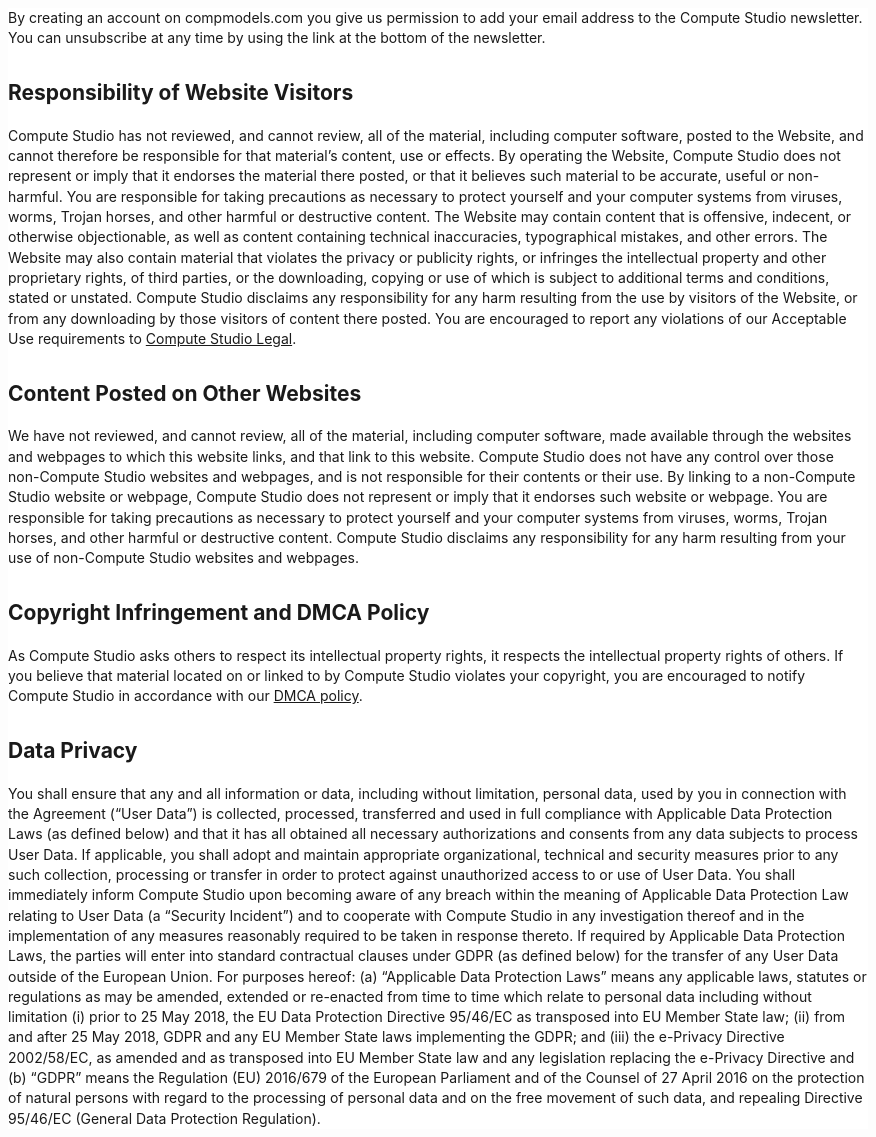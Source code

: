 By creating an account on compmodels.com you give us permission to add your email address to the Compute Studio newsletter. You can unsubscribe at any time by using the link at the bottom of the newsletter.

## Responsibility of Website Visitors

Compute Studio has not reviewed, and cannot review, all of the material, including computer software, posted to the Website, and cannot therefore be responsible for that material’s content, use or effects. By operating the Website, Compute Studio does not represent or imply that it endorses the material there posted, or that it believes such material to be accurate, useful or non-harmful. You are responsible for taking precautions as necessary to protect yourself and your computer systems from viruses, worms, Trojan horses, and other harmful or destructive content. The Website may contain content that is offensive, indecent, or otherwise objectionable, as well as content containing technical inaccuracies, typographical mistakes, and other errors. The Website may also contain material that violates the privacy or publicity rights, or infringes the intellectual property and other proprietary rights, of third parties, or the downloading, copying or use of which is subject to additional terms and conditions, stated or unstated. Compute Studio disclaims any responsibility for any harm resulting from the use by visitors of the Website, or from any downloading by those visitors of content there posted. You are encouraged to report any violations of our Acceptable Use requirements to [Compute Studio Legal](admin@compmodels.com).

## Content Posted on Other Websites

We have not reviewed, and cannot review, all of the material, including computer software, made available through the websites and webpages to which this website links, and that link to this website. Compute Studio does not have any control over those non-Compute Studio websites and webpages, and is not responsible for their contents or their use. By linking to a non-Compute Studio website or webpage, Compute Studio does not represent or imply that it endorses such website or webpage. You are responsible for taking precautions as necessary to protect yourself and your computer systems from viruses, worms, Trojan horses, and other harmful or destructive content. Compute Studio disclaims any responsibility for any harm resulting from your use of non-Compute Studio websites and webpages.

## Copyright Infringement and DMCA Policy

As Compute Studio asks others to respect its intellectual property rights, it respects the intellectual property rights of others. If you believe that material located on or linked to by Compute Studio violates your copyright, you are encouraged to notify Compute Studio in accordance with our [DMCA policy](TK).

## Data Privacy

You shall ensure that any and all information or data, including without limitation, personal data, used by you in connection with the Agreement (“User Data”) is collected, processed, transferred and used in full compliance with Applicable Data Protection Laws (as defined below) and that it has all obtained all necessary authorizations and consents from any data subjects to process User Data. If applicable, you shall adopt and maintain appropriate organizational, technical and security measures prior to any such collection, processing or transfer in order to protect against unauthorized access to or use of User Data. You shall immediately inform Compute Studio upon becoming aware of any breach within the meaning of Applicable Data Protection Law relating to User Data (a “Security Incident”) and to cooperate with Compute Studio in any investigation thereof and in the implementation of any measures reasonably required to be taken in response thereto. If required by Applicable Data Protection Laws, the parties will enter into standard contractual clauses under GDPR (as defined below) for the transfer of any User Data outside of the European Union. For purposes hereof: (a) “Applicable Data Protection Laws” means any applicable laws, statutes or regulations as may be amended, extended or re-enacted from time to time which relate to personal data including without limitation (i) prior to 25 May 2018, the EU Data Protection Directive 95/46/EC as transposed into EU Member State law; (ii) from and after 25 May 2018, GDPR and any EU Member State laws implementing the GDPR; and (iii) the e-Privacy Directive 2002/58/EC, as amended and as transposed into EU Member State law and any legislation replacing the e-Privacy Directive and (b) “GDPR” means the Regulation (EU) 2016/679 of the European Parliament and of the Counsel of 27 April 2016 on the protection of natural persons with regard to the processing of personal data and on the free movement of such data, and repealing Directive 95/46/EC (General Data Protection Regulation).
